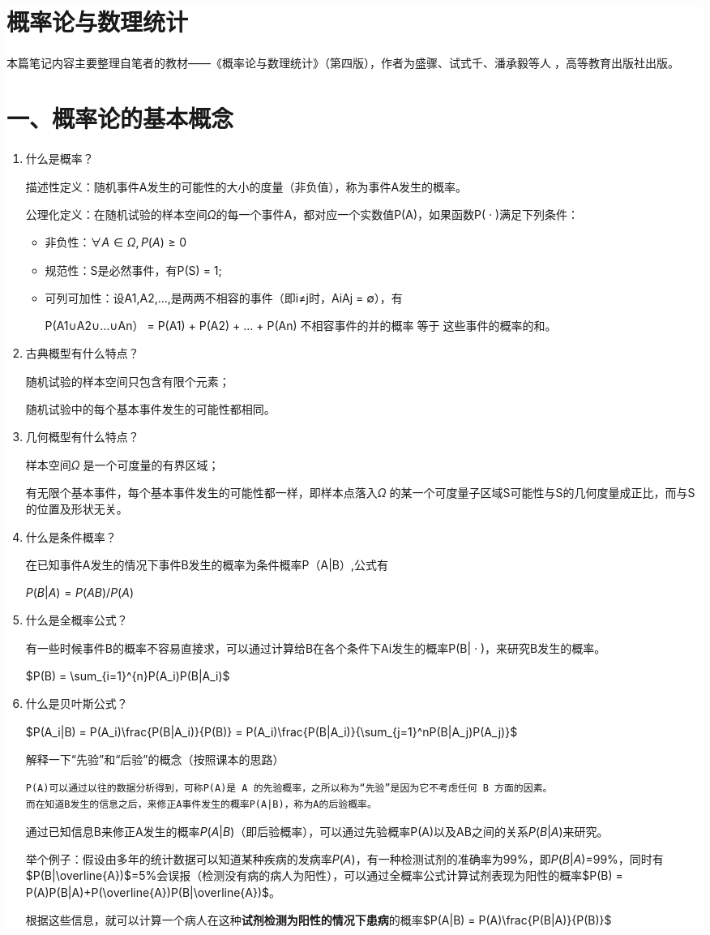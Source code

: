 # 概率论与数理统计

本篇笔记内容主要整理自笔者的教材——《概率论与数理统计》（第四版），作者为盛骤、试式千、潘承毅等人 ，高等教育出版社出版。

# 一、概率论的基本概念

1. 什么是概率？

    描述性定义：随机事件A发生的可能性的大小的度量（非负值），称为事件A发生的概率。

    公理化定义：在随机试验的样本空间$\Omega$的每一个事件A，都对应一个实数值P(A)，如果函数P( · )满足下列条件：

    - 非负性：$\forall A\in \Omega, P(A) \ge 0$
    - 规范性：S是必然事件，有P(S) = 1;
    - 可列可加性：设A1,A2,...,是两两不相容的事件（即i≠j时，AiAj = ∅），有

        P(A1∪A2∪...∪An） = P(A1) + P(A2) + ... + P(An) 
        不相容事件的并的概率 等于 这些事件的概率的和。

2. 古典概型有什么特点？

    随机试验的样本空间只包含有限个元素；

    随机试验中的每个基本事件发生的可能性都相同。

3. 几何概型有什么特点？

    样本空间$\Omega$ 是一个可度量的有界区域；

    有无限个基本事件，每个基本事件发生的可能性都一样，即样本点落入$\Omega$ 的某一个可度量子区域S可能性与S的几何度量成正比，而与S的位置及形状无关。

4. 什么是条件概率？

    在已知事件A发生的情况下事件B发生的概率为条件概率P（A|B）,公式有

    $P(B|A) = P(AB)/P(A)$

5. 什么是全概率公式？

    有一些时候事件B的概率不容易直接求，可以通过计算给B在各个条件下Ai发生的概率P(B| · )，来研究B发生的概率。

    $P(B) = \sum_{i=1}^{n}P(A_i)P(B|A_i)$

6. 什么是贝叶斯公式？

    $P(A_i|B) = P(A_i)\frac{P(B|A_i)}{P(B)} = P(A_i)\frac{P(B|A_i)}{\sum_{j=1}^nP(B|A_j)P(A_j)}$

    解释一下“先验”和“后验”的概念（按照课本的思路）

    ```
    P(A)可以通过以往的数据分析得到，可称P(A)是 A 的先验概率，之所以称为“先验”是因为它不考虑任何 B 方面的因素。
    而在知道B发生的信息之后，来修正A事件发生的概率P(A|B)，称为A的后验概率。
    ```

    通过已知信息B来修正A发生的概率$P(A|B)$（即后验概率），可以通过先验概率P(A)以及AB之间的关系$P(B|A)$来研究。

    举个例子：假设由多年的统计数据可以知道某种疾病的发病率$P(A)$，有一种检测试剂的准确率为99%，即$P(B|A)$=99%，同时有$P(B|\overline{A})$=5%会误报（检测没有病的病人为阳性），可以通过全概率公式计算试剂表现为阳性的概率$P(B) = P(A)P(B|A)+P(\overline{A})P(B|\overline{A})$。

    根据这些信息，就可以计算一个病人在这种**试剂检测为阳性的情况下患病**的概率$P(A|B) = P(A)\frac{P(B|A)}{P(B)}$
